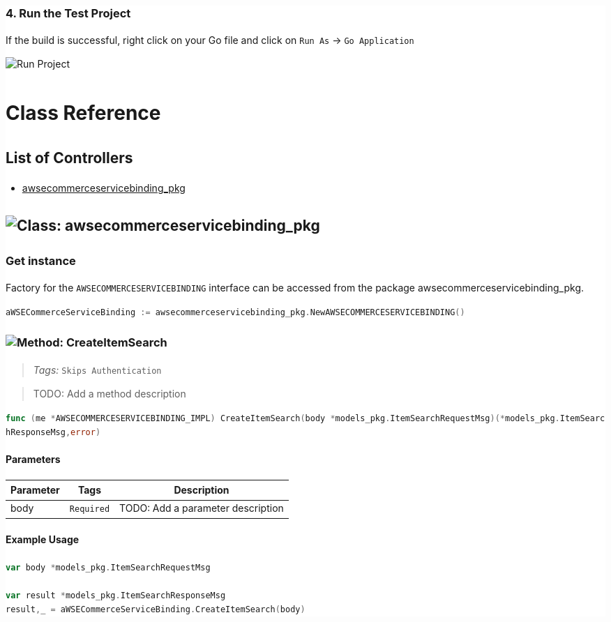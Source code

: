 ### 4. Run the Test Project

If the build is successful, right click on your Go file and click on ```Run As``` -> ```Go Application```

![Run Project](https://apidocs.io/illustration/go?step=runProject&projectName=awsecommerceservice_lib)

# Class Reference

## <a name="list_of_controllers"></a>List of Controllers

* [awsecommerceservicebinding_pkg](#awsecommerceservicebinding_pkg)

## <a name="awsecommerceservicebinding_pkg"></a>![Class: ](https://apidocs.io/img/class.png ".awsecommerceservicebinding_pkg") awsecommerceservicebinding_pkg

### Get instance

Factory for the ``` AWSECOMMERCESERVICEBINDING ``` interface can be accessed from the package awsecommerceservicebinding_pkg.

```go
aWSECommerceServiceBinding := awsecommerceservicebinding_pkg.NewAWSECOMMERCESERVICEBINDING()
```

### <a name="create_item_search"></a>![Method: ](https://apidocs.io/img/method.png ".awsecommerceservicebinding_pkg.CreateItemSearch") CreateItemSearch

> *Tags:*  ``` Skips Authentication ``` 

> TODO: Add a method description


```go
func (me *AWSECOMMERCESERVICEBINDING_IMPL) CreateItemSearch(body *models_pkg.ItemSearchRequestMsg)(*models_pkg.ItemSearchResponseMsg,error)
```

#### Parameters

| Parameter | Tags | Description |
|-----------|------|-------------|
| body |  ``` Required ```  | TODO: Add a parameter description |


#### Example Usage

```go
var body *models_pkg.ItemSearchRequestMsg

var result *models_pkg.ItemSearchResponseMsg
result,_ = aWSECommerceServiceBinding.CreateItemSearch(body)

```
